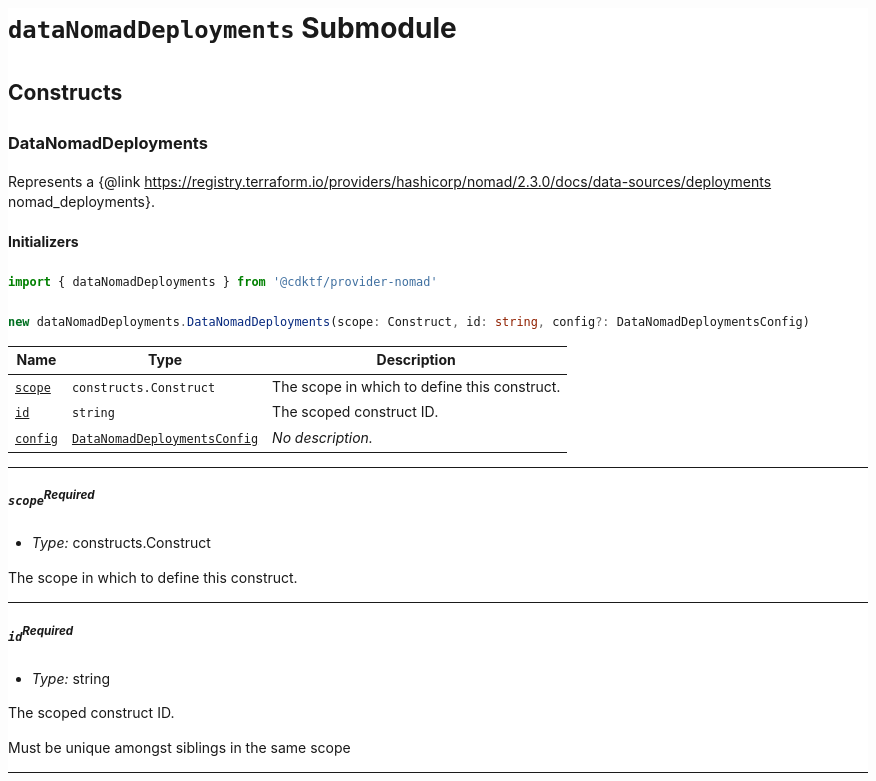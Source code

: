 # `dataNomadDeployments` Submodule <a name="`dataNomadDeployments` Submodule" id="@cdktf/provider-nomad.dataNomadDeployments"></a>

## Constructs <a name="Constructs" id="Constructs"></a>

### DataNomadDeployments <a name="DataNomadDeployments" id="@cdktf/provider-nomad.dataNomadDeployments.DataNomadDeployments"></a>

Represents a {@link https://registry.terraform.io/providers/hashicorp/nomad/2.3.0/docs/data-sources/deployments nomad_deployments}.

#### Initializers <a name="Initializers" id="@cdktf/provider-nomad.dataNomadDeployments.DataNomadDeployments.Initializer"></a>

```typescript
import { dataNomadDeployments } from '@cdktf/provider-nomad'

new dataNomadDeployments.DataNomadDeployments(scope: Construct, id: string, config?: DataNomadDeploymentsConfig)
```

| **Name** | **Type** | **Description** |
| --- | --- | --- |
| <code><a href="#@cdktf/provider-nomad.dataNomadDeployments.DataNomadDeployments.Initializer.parameter.scope">scope</a></code> | <code>constructs.Construct</code> | The scope in which to define this construct. |
| <code><a href="#@cdktf/provider-nomad.dataNomadDeployments.DataNomadDeployments.Initializer.parameter.id">id</a></code> | <code>string</code> | The scoped construct ID. |
| <code><a href="#@cdktf/provider-nomad.dataNomadDeployments.DataNomadDeployments.Initializer.parameter.config">config</a></code> | <code><a href="#@cdktf/provider-nomad.dataNomadDeployments.DataNomadDeploymentsConfig">DataNomadDeploymentsConfig</a></code> | *No description.* |

---

##### `scope`<sup>Required</sup> <a name="scope" id="@cdktf/provider-nomad.dataNomadDeployments.DataNomadDeployments.Initializer.parameter.scope"></a>

- *Type:* constructs.Construct

The scope in which to define this construct.

---

##### `id`<sup>Required</sup> <a name="id" id="@cdktf/provider-nomad.dataNomadDeployments.DataNomadDeployments.Initializer.parameter.id"></a>

- *Type:* string

The scoped construct ID.

Must be unique amongst siblings in the same scope

---
